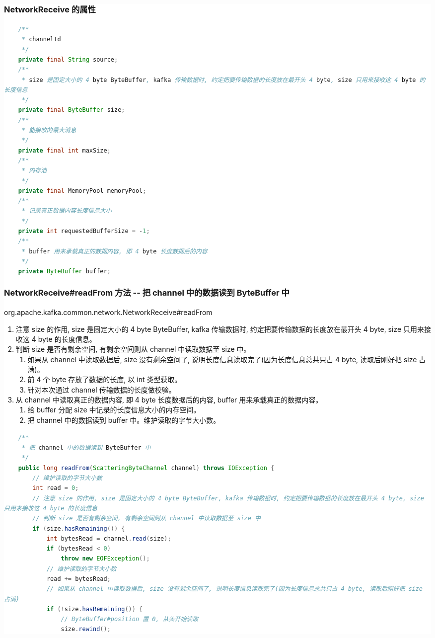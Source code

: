 ### NetworkReceive 的属性

```java
    /**
     * channelId
     */
    private final String source;
    /**
     * size 是固定大小的 4 byte ByteBuffer, kafka 传输数据时, 约定把要传输数据的长度放在最开头 4 byte, size 只用来接收这 4 byte 的长度信息
     */
    private final ByteBuffer size;
    /**
     * 能接收的最大消息
     */
    private final int maxSize;
    /**
     * 内存池
     */
    private final MemoryPool memoryPool;
    /**
     * 记录真正数据内容长度信息大小
     */
    private int requestedBufferSize = -1;
    /**
     * buffer 用来承载真正的数据内容, 即 4 byte 长度数据后的内容
     */
    private ByteBuffer buffer;
```

### NetworkReceive#readFrom 方法 -- 把 channel 中的数据读到 ByteBuffer 中

org.apache.kafka.common.network.NetworkReceive#readFrom

1. 注意 size 的作用, size 是固定大小的 4 byte ByteBuffer, kafka 传输数据时, 约定把要传输数据的长度放在最开头 4 byte, size 只用来接收这 4 byte 的长度信息。
2. 判断 size 是否有剩余空间, 有剩余空间则从 channel 中读取数据至 size 中。
   1. 如果从 channel 中读取数据后, size 没有剩余空间了, 说明长度信息读取完了(因为长度信息总共只占 4 byte, 读取后刚好把 size 占满)。
   2. 前 4 个 byte 存放了数据的长度, 以 int 类型获取。
   3. 针对本次通过 channel 传输数据的长度做校验。
3. 从 channel 中读取真正的数据内容, 即 4 byte 长度数据后的内容, buffer 用来承载真正的数据内容。
   1. 给 buffer 分配 size 中记录的长度信息大小的内存空间。
   2. 把 channel 中的数据读到 buffer 中。维护读取的字节大小数。

```java
    /**
     * 把 channel 中的数据读到 ByteBuffer 中
     */
    public long readFrom(ScatteringByteChannel channel) throws IOException {
        // 维护读取的字节大小数
        int read = 0;
        // 注意 size 的作用, size 是固定大小的 4 byte ByteBuffer, kafka 传输数据时, 约定把要传输数据的长度放在最开头 4 byte, size 只用来接收这 4 byte 的长度信息
        // 判断 size 是否有剩余空间, 有剩余空间则从 channel 中读取数据至 size 中
        if (size.hasRemaining()) {
            int bytesRead = channel.read(size);
            if (bytesRead < 0)
                throw new EOFException();
            // 维护读取的字节大小数
            read += bytesRead;
            // 如果从 channel 中读取数据后, size 没有剩余空间了, 说明长度信息读取完了(因为长度信息总共只占 4 byte, 读取后刚好把 size 占满)
            if (!size.hasRemaining()) {
                // ByteBuffer#position 置 0, 从头开始读取
                size.rewind();
```